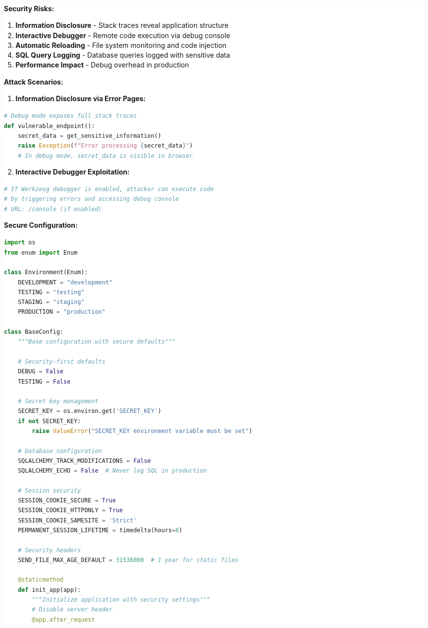 **Security Risks:**
1. **Information Disclosure** - Stack traces reveal application structure
2. **Interactive Debugger** - Remote code execution via debug console
3. **Automatic Reloading** - File system monitoring and code injection
4. **SQL Query Logging** - Database queries logged with sensitive data
5. **Performance Impact** - Debug overhead in production

**Attack Scenarios:**

1. **Information Disclosure via Error Pages:**
```python
# Debug mode exposes full stack traces
def vulnerable_endpoint():
    secret_data = get_sensitive_information()
    raise Exception(f"Error processing {secret_data}")
    # In debug mode, secret_data is visible in browser
```

2. **Interactive Debugger Exploitation:**
```python
# If Werkzeug debugger is enabled, attacker can execute code
# by triggering errors and accessing debug console
# URL: /console (if enabled)
```

**Secure Configuration:**
```python
import os
from enum import Enum

class Environment(Enum):
    DEVELOPMENT = "development"
    TESTING = "testing"
    STAGING = "staging"
    PRODUCTION = "production"

class BaseConfig:
    """Base configuration with secure defaults"""
    
    # Security-first defaults
    DEBUG = False
    TESTING = False
    
    # Secret key management
    SECRET_KEY = os.environ.get('SECRET_KEY')
    if not SECRET_KEY:
        raise ValueError("SECRET_KEY environment variable must be set")
    
    # Database configuration
    SQLALCHEMY_TRACK_MODIFICATIONS = False
    SQLALCHEMY_ECHO = False  # Never log SQL in production
    
    # Session security
    SESSION_COOKIE_SECURE = True
    SESSION_COOKIE_HTTPONLY = True
    SESSION_COOKIE_SAMESITE = 'Strict'
    PERMANENT_SESSION_LIFETIME = timedelta(hours=8)
    
    # Security headers
    SEND_FILE_MAX_AGE_DEFAULT = 31536000  # 1 year for static files
    
    @staticmethod
    def init_app(app):
        """Initialize application with security settings"""
        # Disable server header
        @app.after_request
```